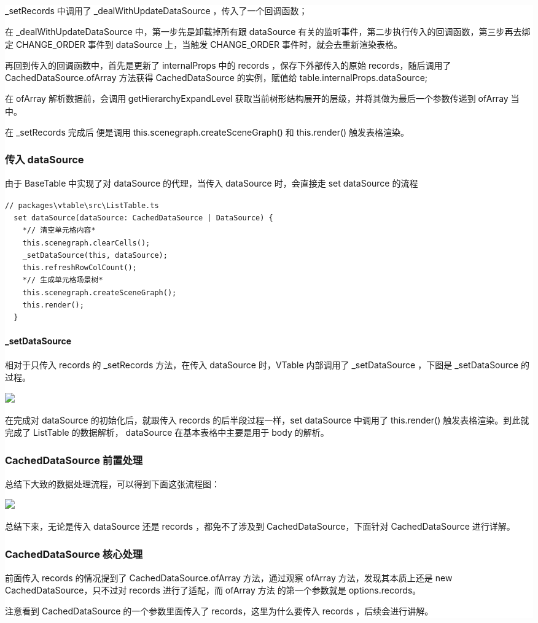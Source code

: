 ```javascript

```
_setRecords 中调用了 _dealWithUpdateDataSource ，传入了一个回调函数；    

在 _dealWithUpdateDataSource 中，第一步先是卸载掉所有跟 dataSource 有关的监听事件，第二步执行传入的回调函数，第三步再去绑定 CHANGE_ORDER 事件到 dataSource 上，当触发 CHANGE_ORDER 事件时，就会去重新渲染表格。    

再回到传入的回调函数中，首先是更新了 internalProps 中的 records ，保存下外部传入的原始 records，随后调用了 CachedDataSource.ofArray 方法获得 CachedDataSource 的实例，赋值给 table.internalProps.dataSource;    

在 ofArray 解析数据前，会调用 getHierarchyExpandLevel 获取当前树形结构展开的层级，并将其做为最后一个参数传递到 ofArray 当中。    

在 _setRecords 完成后 便是调用 this.scenegraph.createSceneGraph() 和 this.render() 触发表格渲染。    

### 传入 dataSource 

由于 BaseTable 中实现了对 dataSource 的代理，当传入 dataSource 时，会直接走 set dataSource 的流程    

```xml
// packages\vtable\src\ListTable.ts
  set dataSource(dataSource: CachedDataSource | DataSource) {
    *// 清空单元格内容*
    this.scenegraph.clearCells();
    _setDataSource(this, dataSource);
    this.refreshRowColCount();
    *// 生成单元格场景树*
    this.scenegraph.createSceneGraph();
    this.render();
  }    

```
#### _setDataSource

相对于只传入 records 的 _setRecords 方法，在传入 dataSource 时，VTable 内部调用了 _setDataSource ，下图是 _setDataSource 的过程。    

![](https://cdn.jsdelivr.net/gh/xuanhun/articles/visactor/sourcecode/img/DYqRw3L4ohZPjibEpIkcL79Jnif.gif)

在完成对 dataSource 的初始化后，就跟传入 records 的后半段过程一样，set dataSource 中调用了 this.render() 触发表格渲染。到此就完成了 ListTable 的数据解析， dataSource 在基本表格中主要是用于 body 的解析。    

### CachedDataSource 前置处理

总结下大致的数据处理流程，可以得到下面这张流程图：    

![](https://cdn.jsdelivr.net/gh/xuanhun/articles/visactor/sourcecode/img/Xosww5POdhCOgMbCsCbcWk0vnlc.gif)

总结下来，无论是传入 dataSource 还是 records ，都免不了涉及到 CachedDataSource，下面针对 CachedDataSource 进行详解。    

### CachedDataSource 核心处理

前面传入 records 的情况提到了 CachedDataSource.ofArray 方法，通过观察 ofArray 方法，发现其本质上还是 new CachedDataSource，只不过对 records 进行了适配，而 ofArray 方法 的第一个参数就是 options.records。    

注意看到 CachedDataSource 的一个参数里面传入了 records，这里为什么要传入 records ，后续会进行讲解。    
